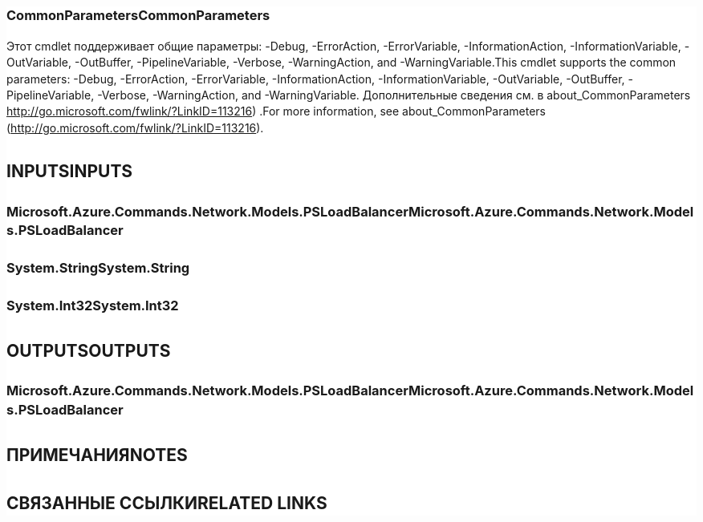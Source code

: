 ### <span data-ttu-id="7727a-137">CommonParameters</span><span class="sxs-lookup"><span data-stu-id="7727a-137">CommonParameters</span></span>
<span data-ttu-id="7727a-138">Этот cmdlet поддерживает общие параметры: -Debug, -ErrorAction, -ErrorVariable, -InformationAction, -InformationVariable, -OutVariable, -OutBuffer, -PipelineVariable, -Verbose, -WarningAction, and -WarningVariable.</span><span class="sxs-lookup"><span data-stu-id="7727a-138">This cmdlet supports the common parameters: -Debug, -ErrorAction, -ErrorVariable, -InformationAction, -InformationVariable, -OutVariable, -OutBuffer, -PipelineVariable, -Verbose, -WarningAction, and -WarningVariable.</span></span> <span data-ttu-id="7727a-139">Дополнительные сведения см. в about_CommonParameters http://go.microsoft.com/fwlink/?LinkID=113216) .</span><span class="sxs-lookup"><span data-stu-id="7727a-139">For more information, see about_CommonParameters (http://go.microsoft.com/fwlink/?LinkID=113216).</span></span>

## <span data-ttu-id="7727a-140">INPUTS</span><span class="sxs-lookup"><span data-stu-id="7727a-140">INPUTS</span></span>

### <span data-ttu-id="7727a-141">Microsoft.Azure.Commands.Network.Models.PSLoadBalancer</span><span class="sxs-lookup"><span data-stu-id="7727a-141">Microsoft.Azure.Commands.Network.Models.PSLoadBalancer</span></span>

### <span data-ttu-id="7727a-142">System.String</span><span class="sxs-lookup"><span data-stu-id="7727a-142">System.String</span></span>

### <span data-ttu-id="7727a-143">System.Int32</span><span class="sxs-lookup"><span data-stu-id="7727a-143">System.Int32</span></span>

## <span data-ttu-id="7727a-144">OUTPUTS</span><span class="sxs-lookup"><span data-stu-id="7727a-144">OUTPUTS</span></span>

### <span data-ttu-id="7727a-145">Microsoft.Azure.Commands.Network.Models.PSLoadBalancer</span><span class="sxs-lookup"><span data-stu-id="7727a-145">Microsoft.Azure.Commands.Network.Models.PSLoadBalancer</span></span>

## <span data-ttu-id="7727a-146">ПРИМЕЧАНИЯ</span><span class="sxs-lookup"><span data-stu-id="7727a-146">NOTES</span></span>

## <span data-ttu-id="7727a-147">СВЯЗАННЫЕ ССЫЛКИ</span><span class="sxs-lookup"><span data-stu-id="7727a-147">RELATED LINKS</span></span>
